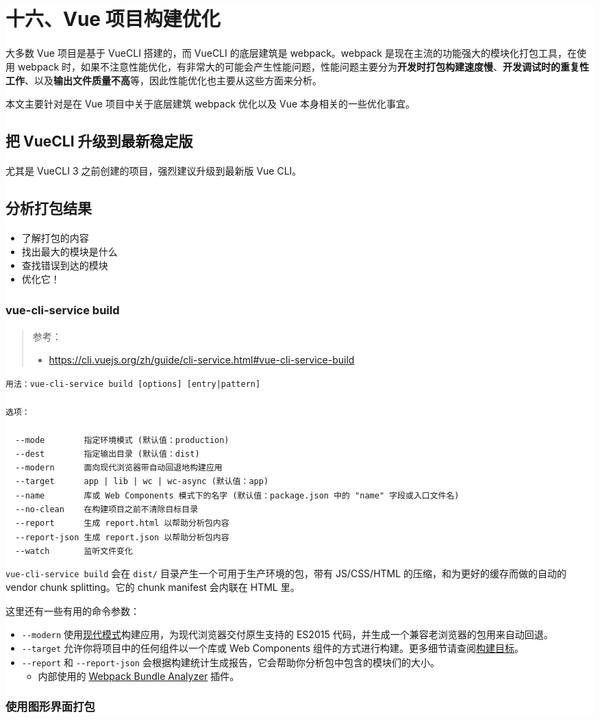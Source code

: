 # 十六、Vue 项目构建优化

大多数 Vue 项目是基于 VueCLI 搭建的，而 VueCLI 的底层建筑是 webpack。webpack 是现在主流的功能强大的模块化打包工具，在使用 webpack 时，如果不注意性能优化，有非常大的可能会产生性能问题，性能问题主要分为**开发时打包构建速度慢**、**开发调试时的重复性工作**、以及**输出文件质量不高**等，因此性能优化也主要从这些方面来分析。

本文主要针对是在 Vue 项目中关于底层建筑 webpack 优化以及 Vue 本身相关的一些优化事宜。

## 把 VueCLI 升级到最新稳定版

尤其是 VueCLI 3 之前创建的项目，强烈建议升级到最新版 Vue CLI。

## 分析打包结果

- 了解打包的内容
- 找出最大的模块是什么
- 查找错误到达的模块
- 优化它！

### vue-cli-service build

> 参考：
>
> - https://cli.vuejs.org/zh/guide/cli-service.html#vue-cli-service-build

```
用法：vue-cli-service build [options] [entry|pattern]

选项：

  --mode        指定环境模式 (默认值：production)
  --dest        指定输出目录 (默认值：dist)
  --modern      面向现代浏览器带自动回退地构建应用
  --target      app | lib | wc | wc-async (默认值：app)
  --name        库或 Web Components 模式下的名字 (默认值：package.json 中的 "name" 字段或入口文件名)
  --no-clean    在构建项目之前不清除目标目录
  --report      生成 report.html 以帮助分析包内容
  --report-json 生成 report.json 以帮助分析包内容
  --watch       监听文件变化
```

`vue-cli-service build` 会在 `dist/` 目录产生一个可用于生产环境的包，带有 JS/CSS/HTML 的压缩，和为更好的缓存而做的自动的 vendor chunk splitting。它的 chunk manifest 会内联在 HTML 里。

这里还有一些有用的命令参数：

- `--modern` 使用[现代模式](https://cli.vuejs.org/zh/guide/browser-compatibility.html#现代模式)构建应用，为现代浏览器交付原生支持的 ES2015 代码，并生成一个兼容老浏览器的包用来自动回退。
- `--target` 允许你将项目中的任何组件以一个库或 Web Components 组件的方式进行构建。更多细节请查阅[构建目标](https://cli.vuejs.org/zh/guide/build-targets.html)。
- `--report` 和 `--report-json` 会根据构建统计生成报告，它会帮助你分析包中包含的模块们的大小。
  - 内部使用的 [Webpack Bundle Analyzer](https://github.com/webpack-contrib/webpack-bundle-analyzer) 插件。

### 使用图形界面打包
